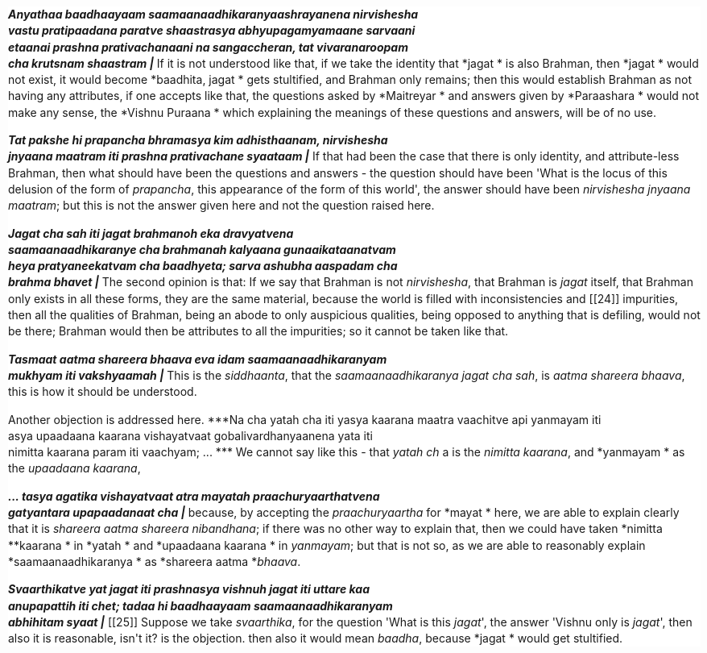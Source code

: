 ***Anyathaa baadhaayaam saamaanaadhikaranyaashrayanena nirvishesha   
vastu pratipaadana paratve shaastrasya abhyupagamyamaane sarvaani   
etaanai prashna prativachanaani na sangaccheran, tat vivaranaroopam   
cha krutsnam shaastram |*** If it is not understood like that, if we take the identity that *jagat * is also Brahman, then *jagat * would not exist, it would become *baadhita, jagat * gets stultified, and Brahman only remains; then this would establish Brahman as not having any attributes, if one accepts like that, the questions asked by *Maitreyar * and answers given by *Paraashara * would not make any sense, the *Vishnu Puraana * which explaining the meanings of these questions and answers, will be of no use. 



***Tat pakshe hi prapancha bhramasya kim adhisthaanam, nirvishesha   
jnyaana maatram iti prashna prativachane syaataam |*** If that had been the case that there is only identity, and attribute-less Brahman, then what should have been the questions and answers - the question should have been 'What is the locus of this delusion of the form of *prapancha*, this appearance of the form of this world', the answer should have been *nirvishesha jnyaana maatram*; but this is not the answer given here and not the question raised here. 



***Jagat cha sah iti jagat brahmanoh eka dravyatvena   
saamaanaadhikaranye cha brahmanah kalyaana gunaaikataanatvam   
heya pratyaneekatvam cha baadhyeta; sarva ashubha aaspadam cha   
brahma bhavet |*** The second opinion is that: If we say that Brahman is not *nirvishesha*, that Brahman is *jagat* itself, that Brahman only exists in all these forms, they are the same material, because the world is filled with inconsistencies and  [[24]] impurities, then all the qualities of Brahman, being an abode to only auspicious qualities, being opposed to anything that is defiling, would not be there; Brahman would then be attributes to all the impurities; so it cannot be taken like that. 



***Tasmaat aatma shareera bhaava eva idam saamaanaadhikaranyam   
mukhyam iti vakshyaamah |*** This is the *siddhaanta*, that the *saamaanaadhikaranya jagat cha sah*, is *aatma shareera bhaava*, this is how it should be understood. 



Another objection is addressed here. ***Na cha yatah cha iti yasya kaarana maatra vaachitve api yanmayam iti   
asya upaadaana kaarana vishayatvaat gobalivardhanyaanena yata iti   
nimitta kaarana param iti vaachyam; ... *** We cannot say like this - that *yatah ch* a is the *nimitta kaarana*, and *yanmayam * as the *upaadaana kaarana*, 



***... tasya agatika vishayatvaat atra mayatah praachuryaarthatvena   
gatyantara upapaadanaat cha |*** because, by accepting the *praachuryaartha* for *mayat * here, we are able to explain clearly that it is *shareera aatma shareera nibandhana*; if there was no other way to explain that, then we could have taken *nimitta **kaarana * in *yatah * and *upaadaana kaarana * in *yanmayam*; but that is not so, as we are able to reasonably explain *saamaanaadhikaranya * as *shareera aatma **bhaava*. 



***Svaarthikatve yat jagat iti prashnasya vishnuh jagat iti uttare kaa   
anupapattih iti chet; tadaa hi baadhaayaam saamaanaadhikaranyam   
abhihitam syaat |***  [[25]] Suppose we take *svaarthika*, for the question 'What is this *jagat*', the answer 'Vishnu only is *jagat*', then also it is reasonable, isn't it? is the objection. then also it would mean *baadha*, because *jagat * would get stultified. 
